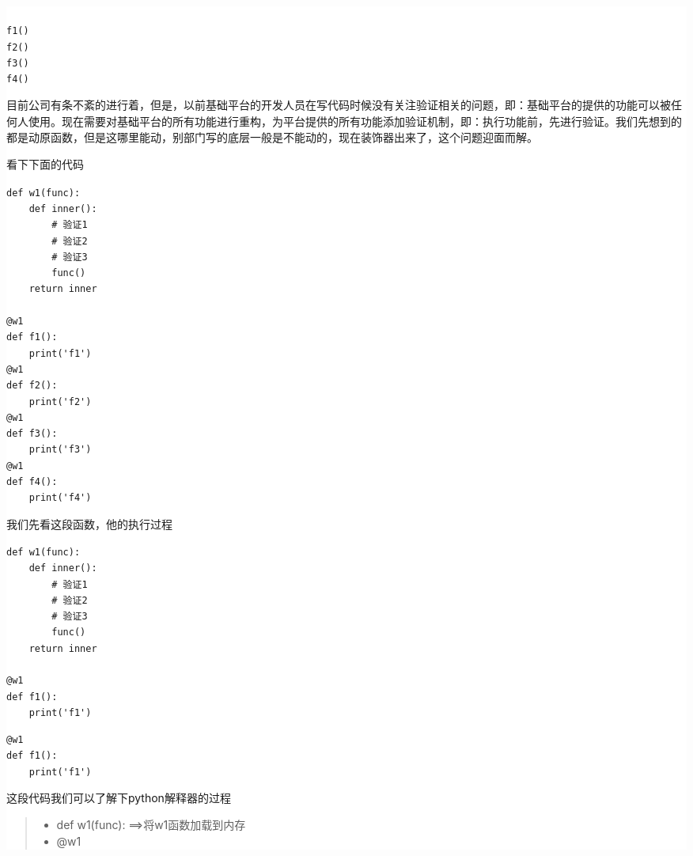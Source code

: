```

f1()
f2()
f3()
f4()
```

目前公司有条不紊的进行着，但是，以前基础平台的开发人员在写代码时候没有关注验证相关的问题，即：基础平台的提供的功能可以被任何人使用。现在需要对基础平台的所有功能进行重构，为平台提供的所有功能添加验证机制，即：执行功能前，先进行验证。我们先想到的都是动原函数，但是这哪里能动，别部门写的底层一般是不能动的，现在装饰器出来了，这个问题迎面而解。

看下下面的代码
```
def w1(func):
    def inner():
        # 验证1
        # 验证2
        # 验证3
        func()
    return inner

@w1
def f1():
    print('f1')
@w1
def f2():
    print('f2')
@w1
def f3():
    print('f3')
@w1
def f4():
    print('f4')
```

我们先看这段函数，他的执行过程
```
def w1(func):
    def inner():
        # 验证1
        # 验证2
        # 验证3
        func()
    return inner

@w1
def f1():
    print('f1')
```

```
@w1
def f1():
    print('f1')
```
这段代码我们可以了解下python解释器的过程
>* def w1(func): ==>将w1函数加载到内存
>* @w1
